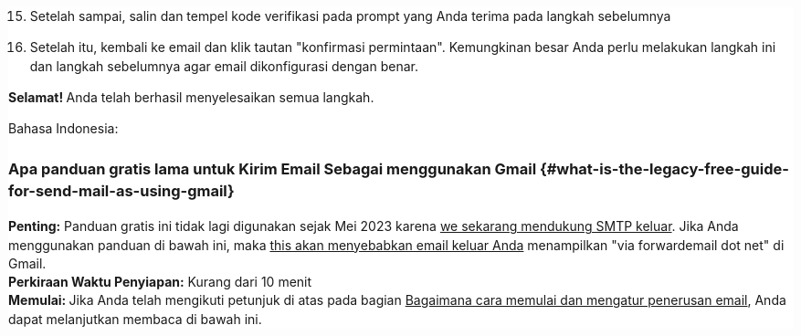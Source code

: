 15. Setelah sampai, salin dan tempel kode verifikasi pada prompt yang Anda terima pada langkah sebelumnya

16. Setelah itu, kembali ke email dan klik tautan "konfirmasi permintaan". Kemungkinan besar Anda perlu melakukan langkah ini dan langkah sebelumnya agar email dikonfigurasi dengan benar.

<div class="text-center my-3 my-md-5">
<div class="alert my-3 alert-success d-inline-block">
<i class="fa fa-check-circle font-weight-bold"></i>
<strong class="font-weight-bold">
Selamat!
</strong>
<span>
Anda telah berhasil menyelesaikan semua langkah.
</span>
</div>
</div>

Bahasa Indonesia:

### Apa panduan gratis lama untuk Kirim Email Sebagai menggunakan Gmail {#what-is-the-legacy-free-guide-for-send-mail-as-using-gmail}

<div class="alert my-3 alert-danger"><i class="fa fa-stop-circle font-weight-bold"></i> <strong class="font-weight-bold">Penting:</strong> Panduan gratis ini tidak lagi digunakan sejak Mei 2023 karena <a class="alert-link" href="/faq#do-you-support-sending-email-with-smtp">we sekarang mendukung SMTP keluar</a>. Jika Anda menggunakan panduan di bawah ini, maka <a class="alert-link" href="/faq#can-i-remove-the-via-forwardemail-dot-net-in-gmail">this akan menyebabkan email keluar Anda</a> menampilkan "<span class="notranslate text-danger font-weight-bold">via forwardemail dot net</span>" di Gmail.</a></div>

<div class="alert mb-3 bg-dark border-themed text-white d-inline-block">
<i class="fa fa-stopwatch font-weight-bold"></i>
<strong class="font-weight-bold">Perkiraan Waktu Penyiapan:</strong>
<span>Kurang dari 10 menit</span>
</div>

<div class="alert mb-3 alert-success">
<i class="fa fa-bullhorn font-weight-bold"></i>
<strong class="font-weight-bold">
Memulai:
</strong>
<span>
Jika Anda telah mengikuti petunjuk di atas pada bagian <a href="#how-do-i-get-started-and-set-up-email-forwarding" class="alert-link">Bagaimana cara memulai dan mengatur penerusan email</a>, Anda dapat melanjutkan membaca di bawah ini.
</span>
</div>

<div class="mx-auto lazyframe lazyframe-bordered border border-themed mb-3" data-vendor="youtube_nocookie" title="Cara Mengirim Email Menggunakan Gmail" data-src="https://www.youtube-nocookie.com/embed/MEheS8gM4Xs?autoplay=0"></div>
